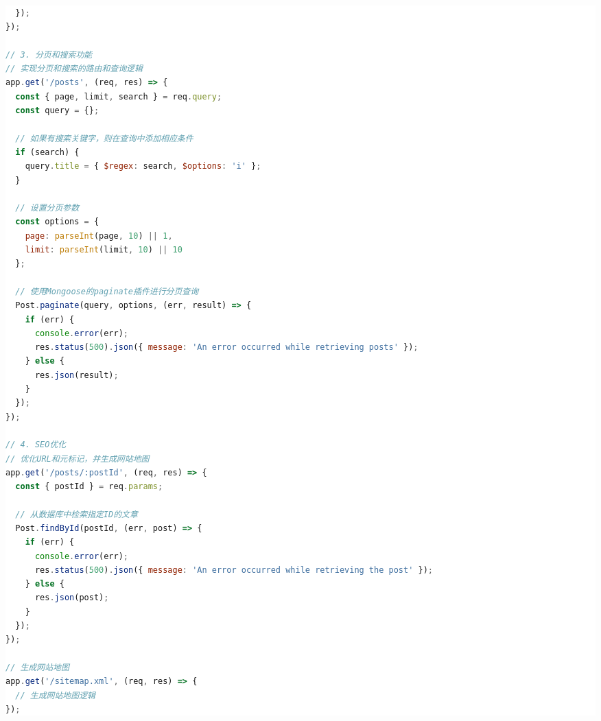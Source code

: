 ```javascript
  });
});

// 3. 分页和搜索功能
// 实现分页和搜索的路由和查询逻辑
app.get('/posts', (req, res) => {
  const { page, limit, search } = req.query;
  const query = {};

  // 如果有搜索关键字，则在查询中添加相应条件
  if (search) {
    query.title = { $regex: search, $options: 'i' };
  }

  // 设置分页参数
  const options = {
    page: parseInt(page, 10) || 1,
    limit: parseInt(limit, 10) || 10
  };

  // 使用Mongoose的paginate插件进行分页查询
  Post.paginate(query, options, (err, result) => {
    if (err) {
      console.error(err);
      res.status(500).json({ message: 'An error occurred while retrieving posts' });
    } else {
      res.json(result);
    }
  });
});

// 4. SEO优化
// 优化URL和元标记，并生成网站地图
app.get('/posts/:postId', (req, res) => {
  const { postId } = req.params;

  // 从数据库中检索指定ID的文章
  Post.findById(postId, (err, post) => {
    if (err) {
      console.error(err);
      res.status(500).json({ message: 'An error occurred while retrieving the post' });
    } else {
      res.json(post);
    }
  });
});

// 生成网站地图
app.get('/sitemap.xml', (req, res) => {
  // 生成网站地图逻辑
});
```
